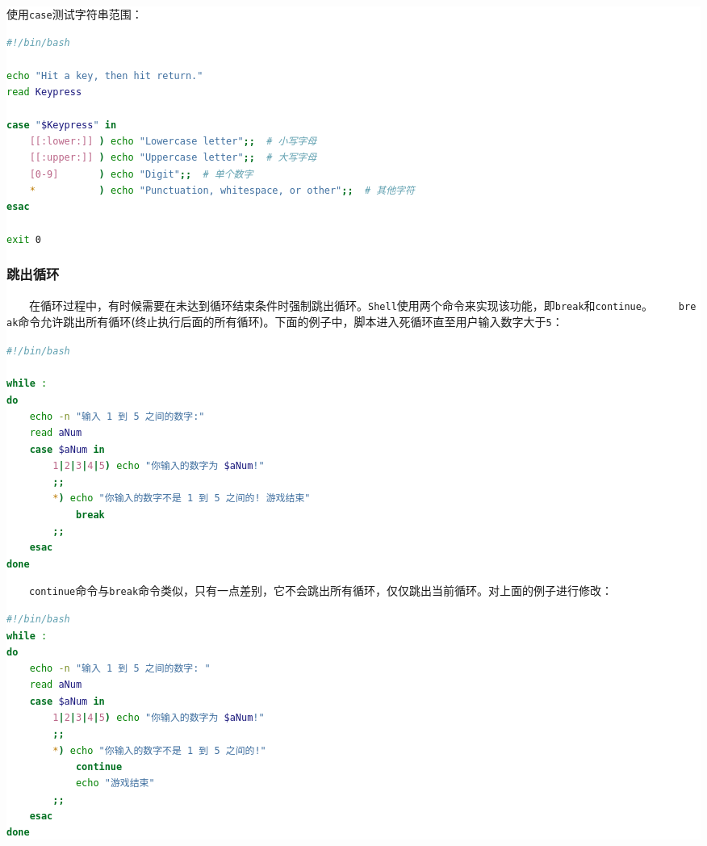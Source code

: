 使用`case`测试字符串范围：

``` bash
#!/bin/bash  
​
echo "Hit a key, then hit return."  
read Keypress  
  
case "$Keypress" in
    [[:lower:]] ) echo "Lowercase letter";;  # 小写字母
    [[:upper:]] ) echo "Uppercase letter";;  # 大写字母
    [0-9]       ) echo "Digit";;  # 单个数字
    *           ) echo "Punctuation, whitespace, or other";;  # 其他字符  
esac
​
exit 0
```

### 跳出循环

&emsp;&emsp;在循环过程中，有时候需要在未达到循环结束条件时强制跳出循环。`Shell`使用两个命令来实现该功能，即`break`和`continue`。
&emsp;&emsp;`break`命令允许跳出所有循环(终止执行后面的所有循环)。下面的例子中，脚本进入死循环直至用户输入数字大于`5`：

``` bash
#!/bin/bash
​
while :
do
    echo -n "输入 1 到 5 之间的数字:"
    read aNum
    case $aNum in
        1|2|3|4|5) echo "你输入的数字为 $aNum!"
        ;;
        *) echo "你输入的数字不是 1 到 5 之间的! 游戏结束"
            break
        ;;
    esac
done
```

&emsp;&emsp;`continue`命令与`break`命令类似，只有一点差别，它不会跳出所有循环，仅仅跳出当前循环。对上面的例子进行修改：

``` bash
#!/bin/bash
while :
do
    echo -n "输入 1 到 5 之间的数字: "
    read aNum
    case $aNum in
        1|2|3|4|5) echo "你输入的数字为 $aNum!"
        ;;
        *) echo "你输入的数字不是 1 到 5 之间的!"
            continue
            echo "游戏结束"
        ;;
    esac
done
```
